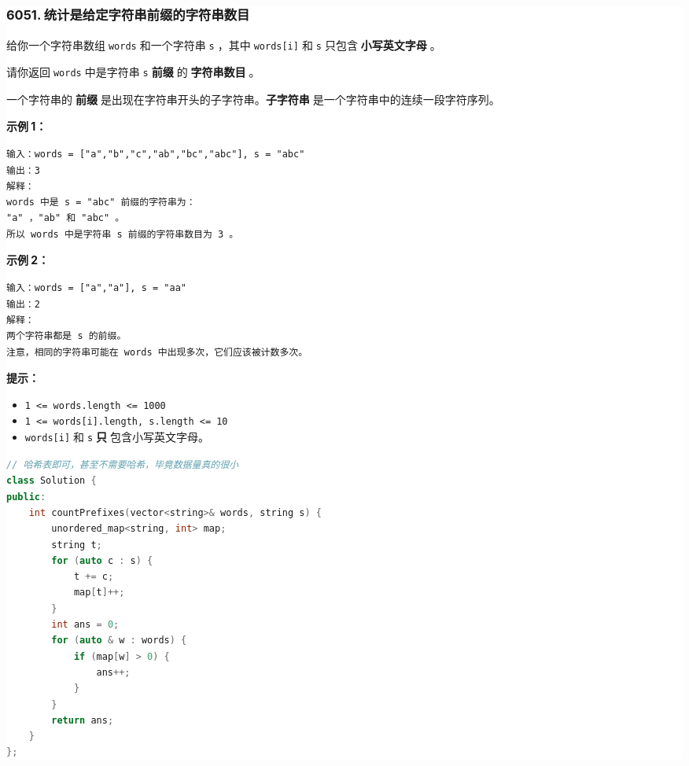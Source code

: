 ### 6051. 统计是给定字符串前缀的字符串数目

给你一个字符串数组 `words` 和一个字符串 `s` ，其中 `words[i]` 和 `s` 只包含 **小写英文字母** 。

请你返回 `words` 中是字符串 `s` **前缀** 的 **字符串数目** 。

一个字符串的 **前缀** 是出现在字符串开头的子字符串。**子字符串** 是一个字符串中的连续一段字符序列。

**示例 1：**

```
输入：words = ["a","b","c","ab","bc","abc"], s = "abc"
输出：3
解释：
words 中是 s = "abc" 前缀的字符串为：
"a" ，"ab" 和 "abc" 。
所以 words 中是字符串 s 前缀的字符串数目为 3 。
```

**示例 2：**

```
输入：words = ["a","a"], s = "aa"
输出：2
解释：
两个字符串都是 s 的前缀。
注意，相同的字符串可能在 words 中出现多次，它们应该被计数多次。
```

**提示：**

- `1 <= words.length <= 1000`
- `1 <= words[i].length, s.length <= 10`
- `words[i]` 和 `s` **只** 包含小写英文字母。

```cpp
// 哈希表即可，甚至不需要哈希，毕竟数据量真的很小
class Solution {
public:
    int countPrefixes(vector<string>& words, string s) {
        unordered_map<string, int> map;
        string t;
        for (auto c : s) {
            t += c;
            map[t]++;
        }
        int ans = 0;
        for (auto & w : words) {
            if (map[w] > 0) {
                ans++;
            }
        }
        return ans;
    }
};
```

